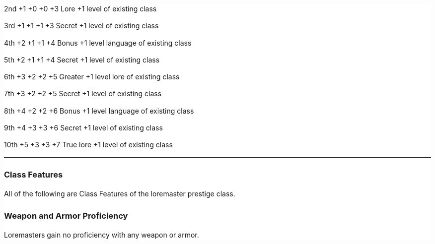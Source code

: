   2nd          +1         +0         +0         +3         Lore       +1 level
                                                                      of
                                                                      existing
                                                                      class

  3rd          +1         +1         +1         +3         Secret     +1 level
                                                                      of
                                                                      existing
                                                                      class

  4th          +2         +1         +1         +4         Bonus      +1 level
                                                           language   of
                                                                      existing
                                                                      class

  5th          +2         +1         +1         +4         Secret     +1 level
                                                                      of
                                                                      existing
                                                                      class

  6th          +3         +2         +2         +5         Greater    +1 level
                                                           lore       of
                                                                      existing
                                                                      class

  7th          +3         +2         +2         +5         Secret     +1 level
                                                                      of
                                                                      existing
                                                                      class

  8th          +4         +2         +2         +6         Bonus      +1 level
                                                           language   of
                                                                      existing
                                                                      class

  9th          +4         +3         +3         +6         Secret     +1 level
                                                                      of
                                                                      existing
                                                                      class

  10th         +5         +3         +3         +7         True lore  +1 level
                                                                      of
                                                                      existing
                                                                      class
  ------------ ---------- ---------- ---------- ---------- ---------- ----------

### Class Features

All of the following are Class Features of the loremaster prestige
class.

### Weapon and Armor Proficiency
Loremasters gain no proficiency with
any weapon or armor.
